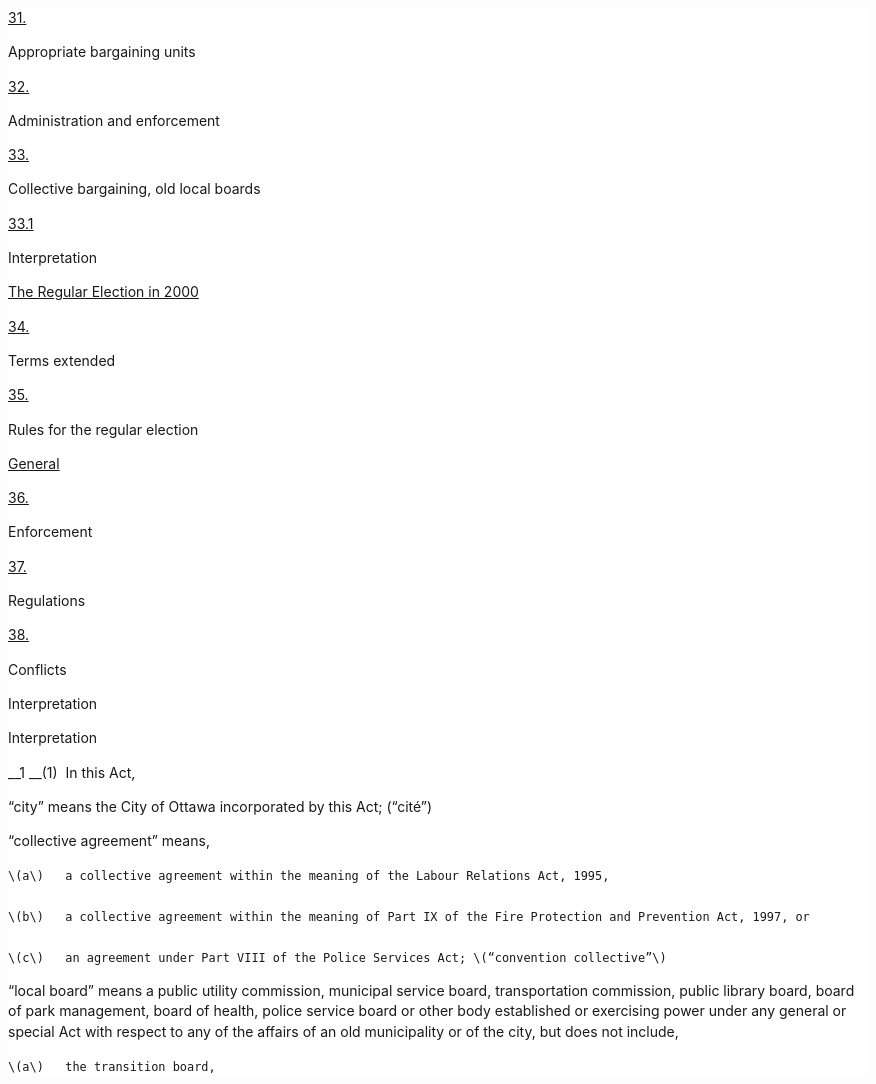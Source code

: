 [31\.](#BK61)

Appropriate bargaining units

[32\.](#BK62)

Administration and enforcement

[33\.](#BK63)

Collective bargaining, old local boards

[33\.1](#BK64)

Interpretation

[The Regular Election in 2000](#BK65)

[34\.](#BK66)

Terms extended

[35\.](#BK67)

Rules for the regular election

[General](#BK68)

[36\.](#BK69)

Enforcement

[37\.](#BK70)

Regulations

[38\.](#BK71)

Conflicts

        

<a id="BK0"></a>Interpretation

Interpretation

<a id="BK1"></a>__1 __\(1\)  In this Act,

“city” means the City of Ottawa incorporated by this Act; \(“cité”\)

“collective agreement” means,

	\(a\)	a collective agreement within the meaning of the Labour Relations Act, 1995,

	\(b\)	a collective agreement within the meaning of Part IX of the Fire Protection and Prevention Act, 1997, or

	\(c\)	an agreement under Part VIII of the Police Services Act; \(“convention collective”\)

“local board” means a public utility commission, municipal service board, transportation commission, public library board, board of park management, board of health, police service board or other body established or exercising power under any general or special Act with respect to any of the affairs of an old municipality or of the city, but does not include,

	\(a\)	the transition board,
